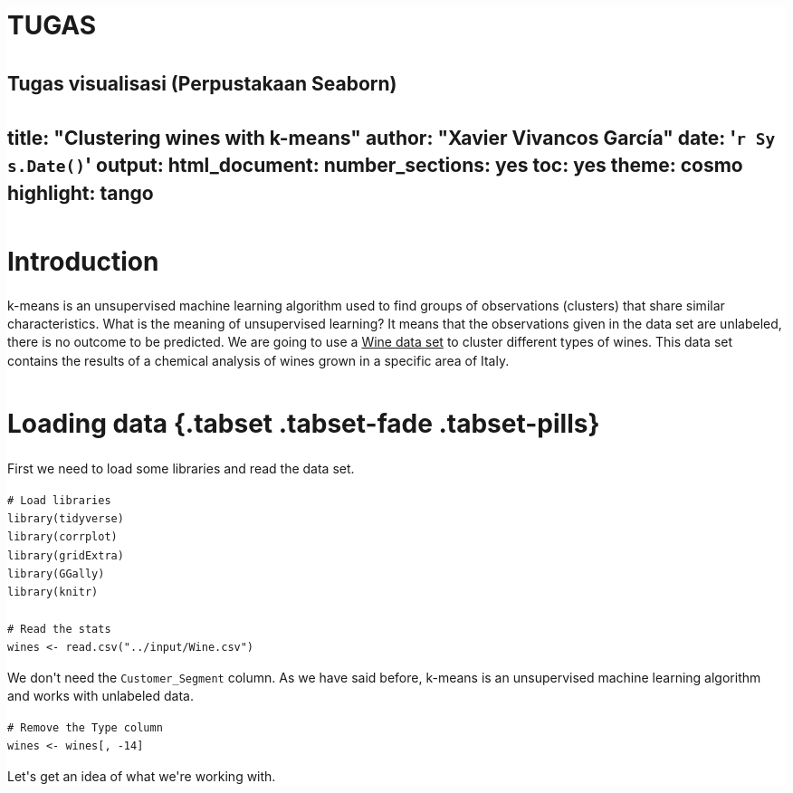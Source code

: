 # TUGAS
Tugas visualisasi (Perpustakaan Seaborn)
---
title: "**Clustering wines with k-means**"
author: "Xavier Vivancos García"
date: '`r Sys.Date()`'
output: 
  html_document:
    number_sections: yes
    toc: yes
    theme: cosmo
    highlight: tango
---

# **Introduction**

k-means is an unsupervised machine learning algorithm used to find groups of observations (clusters) that share similar characteristics. 
What is the meaning of unsupervised learning? It means that the observations given in the data set are unlabeled, there is no outcome to be predicted. 
We are going to use a [Wine data set](https://archive.ics.uci.edu/ml/datasets/wine) to cluster different types of wines. 
This data set contains the results of a chemical analysis of wines grown in a specific area of Italy. 

# **Loading data** {.tabset .tabset-fade .tabset-pills}

First we need to load some libraries and read the data set.

```{r message=FALSE, warning=FALSE}
# Load libraries
library(tidyverse)
library(corrplot)
library(gridExtra)
library(GGally)
library(knitr)

# Read the stats
wines <- read.csv("../input/Wine.csv")
```

We don't need the `Customer_Segment` column. As we have said before, k-means is an unsupervised machine learning algorithm and works with unlabeled data. 

```{r}
# Remove the Type column
wines <- wines[, -14]
```

Let's get an idea of what we're working with.
